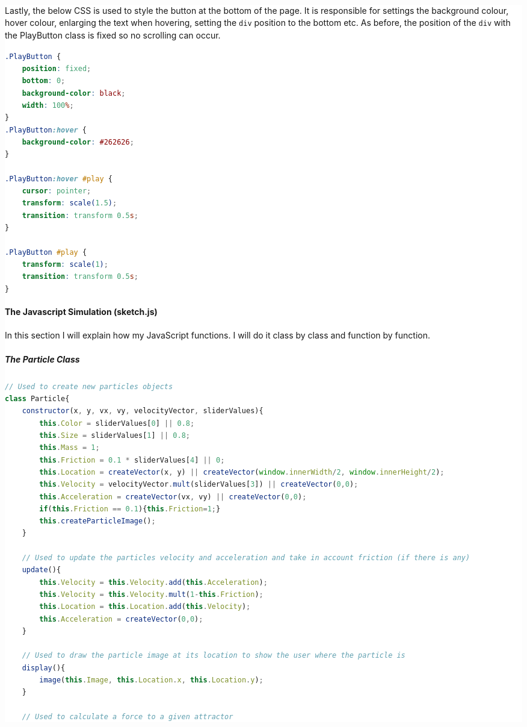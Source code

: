 Lastly, the below CSS is used to style the button at the bottom of the page. It is responsible for settings the background colour, hover colour, enlarging the text when hovering, setting the ```div``` position to the bottom etc. As before, the position of the ```div``` with the PlayButton class is fixed so no scrolling can occur.

```CSS
.PlayButton {
	position: fixed;
	bottom: 0;
	background-color: black;
	width: 100%;
}
.PlayButton:hover {
	background-color: #262626;
}

.PlayButton:hover #play {
	cursor: pointer;
	transform: scale(1.5);
	transition: transform 0.5s;
}

.PlayButton #play {
	transform: scale(1);
	transition: transform 0.5s;
}
```

#### The Javascript Simulation (sketch.js)

In this section I will explain how my JavaScript functions. I will do it class by class and function by function.

##### The Particle Class
```JavaScript
// Used to create new particles objects
class Particle{
	constructor(x, y, vx, vy, velocityVector, sliderValues){
		this.Color = sliderValues[0] || 0.8;
		this.Size = sliderValues[1] || 0.8;
		this.Mass = 1;
		this.Friction = 0.1 * sliderValues[4] || 0;
		this.Location = createVector(x, y) || createVector(window.innerWidth/2, window.innerHeight/2);
		this.Velocity = velocityVector.mult(sliderValues[3]) || createVector(0,0);
		this.Acceleration = createVector(vx, vy) || createVector(0,0);
		if(this.Friction == 0.1){this.Friction=1;}
		this.createParticleImage();
	}
	
	// Used to update the particles velocity and acceleration and take in account friction (if there is any)
	update(){
		this.Velocity = this.Velocity.add(this.Acceleration);
		this.Velocity = this.Velocity.mult(1-this.Friction);
		this.Location = this.Location.add(this.Velocity);
		this.Acceleration = createVector(0,0);
	}
	
	// Used to draw the particle image at its location to show the user where the particle is
	display(){
		image(this.Image, this.Location.x, this.Location.y);
	}
	
	// Used to calculate a force to a given attractor
```